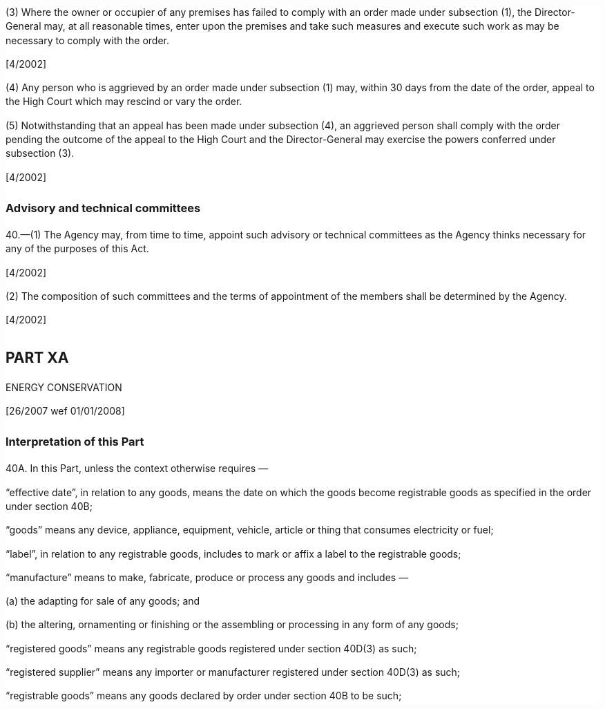 (3) Where the owner or occupier of any premises has failed to comply with an order made under subsection (1), the Director-General may, at all reasonable times, enter upon the premises and take such measures and execute such work as may be necessary to comply with the order.

[4/2002]

(4) Any person who is aggrieved by an order made under subsection (1) may, within 30 days from the date of the order, appeal to the High Court which may rescind or vary the order.

(5) Notwithstanding that an appeal has been made under subsection (4), an aggrieved person shall comply with the order pending the outcome of the appeal to the High Court and the Director-General may exercise the powers conferred under subsection (3).

[4/2002]

### Advisory and technical committees

40\.—(1) The Agency may, from time to time, appoint such advisory or technical committees as the Agency thinks necessary for any of the purposes of this Act.

[4/2002]

(2) The composition of such committees and the terms of appointment of the members shall be determined by the Agency.

[4/2002]

## PART XA

ENERGY CONSERVATION

[26/2007 wef 01/01/2008]

### Interpretation of this Part

40A\. In this Part, unless the context otherwise requires —

“effective date”, in relation to any goods, means the date on which the goods become registrable goods as specified in the order under section 40B;

“goods” means any device, appliance, equipment, vehicle, article or thing that consumes electricity or fuel;

“label”, in relation to any registrable goods, includes to mark or affix a label to the registrable goods;

“manufacture” means to make, fabricate, produce or process any goods and includes —

(a) the adapting for sale of any goods; and

(b) the altering, ornamenting or finishing or the assembling or processing in any form of any goods;

“registered goods” means any registrable goods registered under section 40D(3) as such;

“registered supplier” means any importer or manufacturer registered under section 40D(3) as such;

“registrable goods” means any goods declared by order under section 40B to be such;
